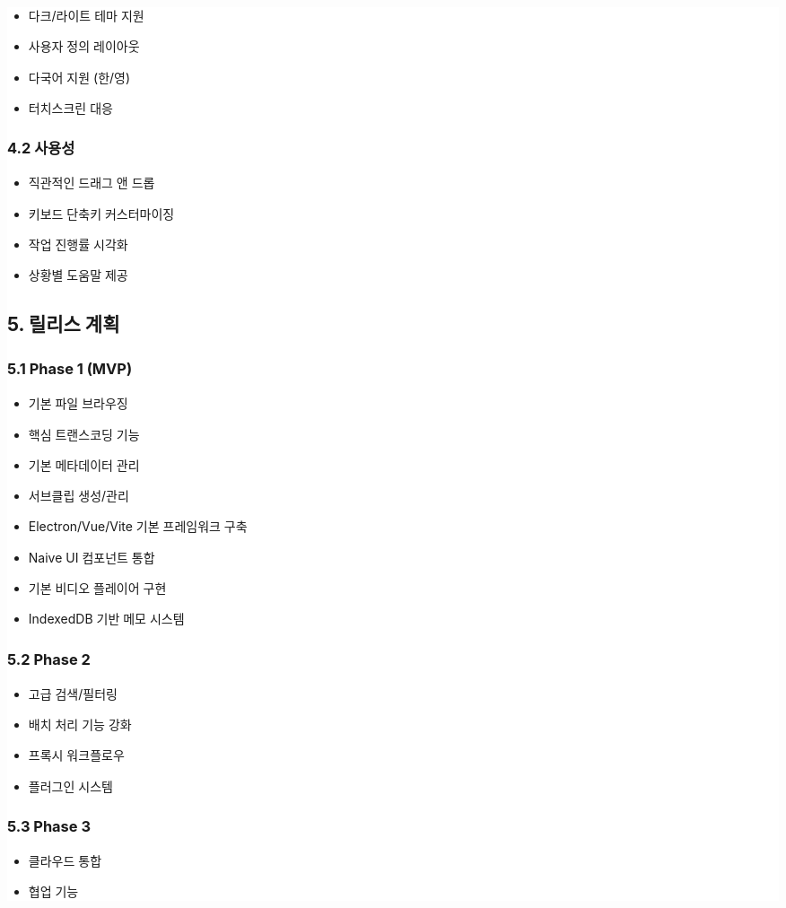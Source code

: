 - 다크/라이트 테마 지원

- 사용자 정의 레이아웃

- 다국어 지원 (한/영)

- 터치스크린 대응

  

### 4.2 사용성

- 직관적인 드래그 앤 드롭

- 키보드 단축키 커스터마이징

- 작업 진행률 시각화

- 상황별 도움말 제공

  

## 5. 릴리스 계획

  

### 5.1 Phase 1 (MVP)

- 기본 파일 브라우징

- 핵심 트랜스코딩 기능

- 기본 메타데이터 관리

- 서브클립 생성/관리

- Electron/Vue/Vite 기본 프레임워크 구축

- Naive UI 컴포넌트 통합

- 기본 비디오 플레이어 구현

- IndexedDB 기반 메모 시스템

  

### 5.2 Phase 2

- 고급 검색/필터링

- 배치 처리 기능 강화

- 프록시 워크플로우

- 플러그인 시스템

  

### 5.3 Phase 3

- 클라우드 통합

- 협업 기능
